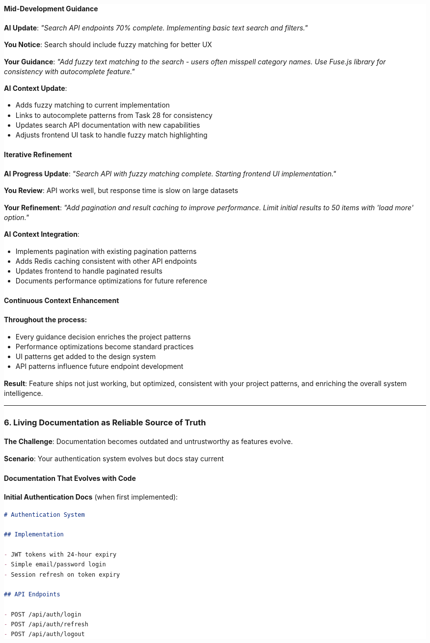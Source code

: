#### Mid-Development Guidance

**AI Update**: _"Search API endpoints 70% complete. Implementing basic text search and filters."_

**You Notice**: Search should include fuzzy matching for better UX

**Your Guidance**: _"Add fuzzy text matching to the search - users often misspell category names. Use Fuse.js library for consistency with autocomplete feature."_

**AI Context Update**:

- Adds fuzzy matching to current implementation
- Links to autocomplete patterns from Task 28 for consistency
- Updates search API documentation with new capabilities
- Adjusts frontend UI task to handle fuzzy match highlighting

#### Iterative Refinement

**AI Progress Update**: _"Search API with fuzzy matching complete. Starting frontend UI implementation."_

**You Review**: API works well, but response time is slow on large datasets

**Your Refinement**: _"Add pagination and result caching to improve performance. Limit initial results to 50 items with 'load more' option."_

**AI Context Integration**:

- Implements pagination with existing pagination patterns
- Adds Redis caching consistent with other API endpoints
- Updates frontend to handle paginated results
- Documents performance optimizations for future reference

#### Continuous Context Enhancement

**Throughout the process:**

- Every guidance decision enriches the project patterns
- Performance optimizations become standard practices
- UI patterns get added to the design system
- API patterns influence future endpoint development

**Result**: Feature ships not just working, but optimized, consistent with your project patterns, and enriching the overall system intelligence.

---

### 6. Living Documentation as Reliable Source of Truth

**The Challenge**: Documentation becomes outdated and untrustworthy as features evolve.

**Scenario**: Your authentication system evolves but docs stay current

#### Documentation That Evolves with Code

**Initial Authentication Docs** (when first implemented):

```markdown
# Authentication System

## Implementation

- JWT tokens with 24-hour expiry
- Simple email/password login
- Session refresh on token expiry

## API Endpoints

- POST /api/auth/login
- POST /api/auth/refresh
- POST /api/auth/logout
```